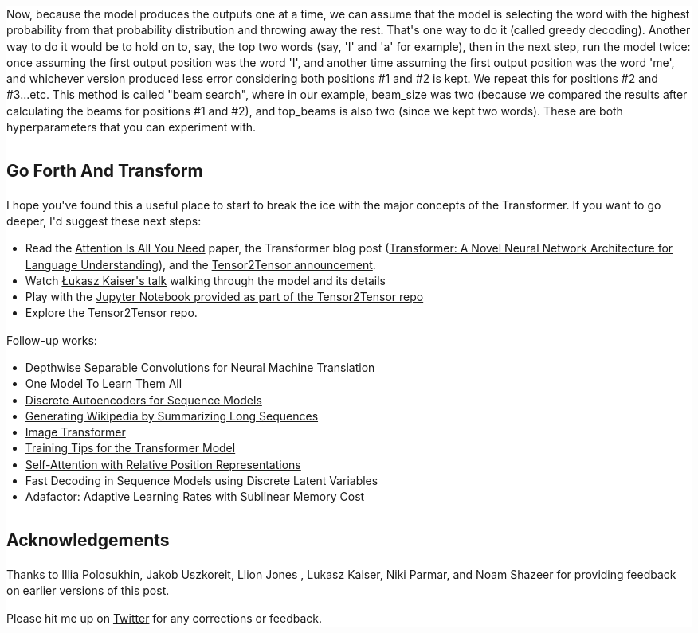 Now, because the model produces the outputs one at a time, we can assume that the model is selecting the word with the highest probability from that probability distribution and throwing away the rest. That's one way to do it (called greedy decoding). Another way to do it would be to hold on to, say, the top two words (say, 'I' and 'a' for example), then in the next step, run the model twice: once assuming the first output position was the word 'I', and another time assuming the first output position was the word 'me', and whichever version produced less error considering both positions #1 and #2 is kept. We repeat this for positions #2 and #3...etc. This method is called "beam search", where in our example, beam_size was two (because we compared the results after calculating the beams for positions #1 and #2), and top_beams is also two (since we kept two words). These are both hyperparameters that you can experiment with.

## Go Forth And Transform

I hope you've found this a useful place to start to break the ice with the major concepts of the Transformer. If you want to go deeper, I'd suggest these next steps:

- Read the [Attention Is All You Need](https://arxiv.org/abs/1706.03762) paper, the Transformer blog post ([Transformer: A Novel Neural Network Architecture for Language Understanding](https://ai.googleblog.com/2017/08/transformer-novel-neural-network.html)), and the [Tensor2Tensor announcement](https://ai.googleblog.com/2017/06/accelerating-deep-learning-research.html).
- Watch [Łukasz Kaiser's talk](https://www.youtube.com/watch?v=rBCqOTEfxvg) walking through the model and its details
- Play with the [Jupyter Notebook provided as part of the Tensor2Tensor repo](https://colab.research.google.com/github/tensorflow/tensor2tensor/blob/master/tensor2tensor/notebooks/hello_t2t.ipynb)
- Explore the [Tensor2Tensor repo](https://github.com/tensorflow/tensor2tensor).

Follow-up works:

- [Depthwise Separable Convolutions for Neural Machine Translation](https://arxiv.org/abs/1706.03059)
- [One Model To Learn Them All](https://arxiv.org/abs/1706.05137)
- [Discrete Autoencoders for Sequence Models](https://arxiv.org/abs/1801.09797)
- [Generating Wikipedia by Summarizing Long Sequences](https://arxiv.org/abs/1801.10198)
- [Image Transformer](https://arxiv.org/abs/1802.05751)
- [Training Tips for the Transformer Model](https://arxiv.org/abs/1804.00247)
- [Self-Attention with Relative Position Representations](https://arxiv.org/abs/1803.02155)
- [Fast Decoding in Sequence Models using Discrete Latent Variables](https://arxiv.org/abs/1803.03382)
- [Adafactor: Adaptive Learning Rates with Sublinear Memory Cost](https://arxiv.org/abs/1804.04235)

## Acknowledgements

Thanks to <a href="https://twitter.com/ilblackdragon">Illia Polosukhin</a>, <a href="http://jakob.uszkoreit.net/">Jakob Uszkoreit</a>, <a href="https://www.linkedin.com/in/llion-jones-9ab3064b">Llion Jones </a>, <a href="https://ai.google/research/people/LukaszKaiser">Lukasz Kaiser</a>, <a href="https://twitter.com/nikiparmar09">Niki Parmar</a>, and <a href="https://dblp.org/pers/hd/s/Shazeer:Noam">Noam Shazeer</a> for providing feedback on earlier versions of this post.

Please hit me up on <a href="https://twitter.com/jalammar">Twitter</a> for any corrections or feedback.
